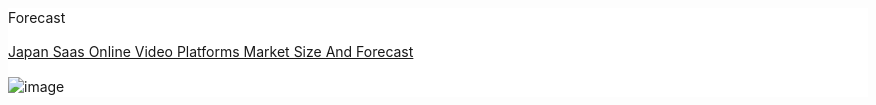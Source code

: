 Forecast</a></p><p><a href="https://github.com/shweta3366/Cybersecurity/blob/main/Saas-Online-Video-Platforms-Market/Saas-Online-Video-Platforms-Market.md">Japan Saas Online Video Platforms Market Size And Forecast</a></p>
![image](https://github.com/user-attachments/assets/74e60530-2970-4f6a-8c41-05af9a393c3d)
